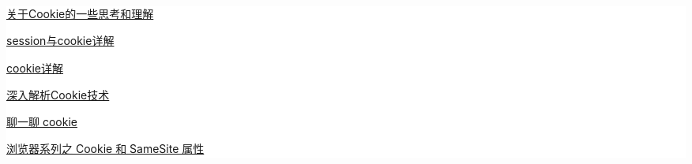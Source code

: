 [关于Cookie的一些思考和理解](https://www.jianshu.com/p/64c0f5d073bb)

[session与cookie详解](https://www.imooc.com/article/267349)

[cookie详解](https://cloud.tencent.com/developer/article/1065905)

[深入解析Cookie技术](https://www.freebuf.com/articles/web/42802.html)

[聊一聊 cookie](https://segmentfault.com/a/1190000004556040)

[浏览器系列之 Cookie 和 SameSite 属性](https://github.com/mqyqingfeng/Blog/issues/157)